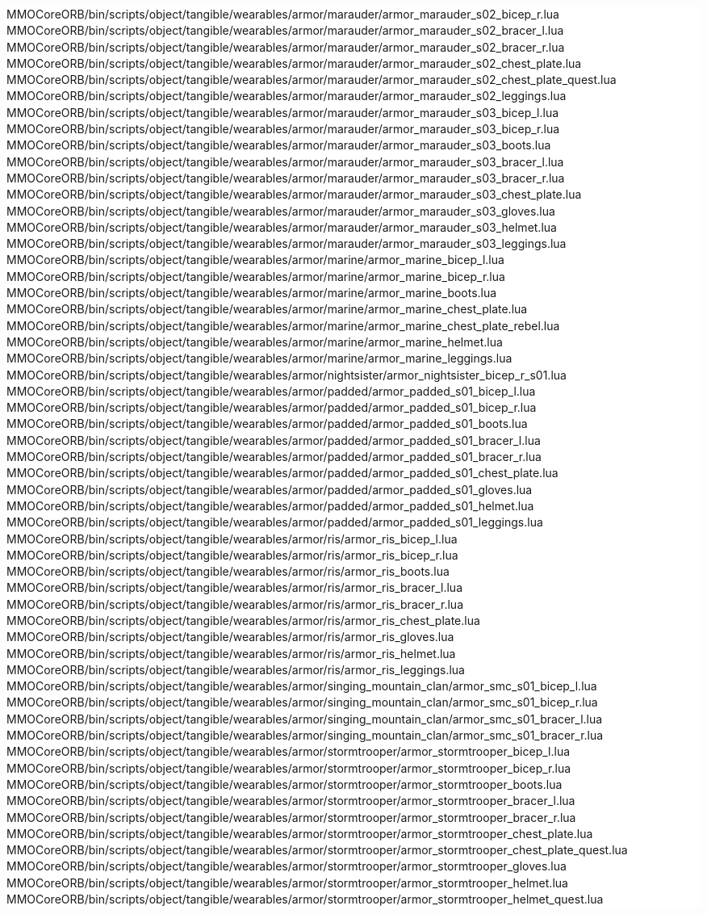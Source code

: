 MMOCoreORB/bin/scripts/object/tangible/wearables/armor/marauder/armor_marauder_s02_bicep_r.lua
MMOCoreORB/bin/scripts/object/tangible/wearables/armor/marauder/armor_marauder_s02_bracer_l.lua
MMOCoreORB/bin/scripts/object/tangible/wearables/armor/marauder/armor_marauder_s02_bracer_r.lua
MMOCoreORB/bin/scripts/object/tangible/wearables/armor/marauder/armor_marauder_s02_chest_plate.lua
MMOCoreORB/bin/scripts/object/tangible/wearables/armor/marauder/armor_marauder_s02_chest_plate_quest.lua
MMOCoreORB/bin/scripts/object/tangible/wearables/armor/marauder/armor_marauder_s02_leggings.lua
MMOCoreORB/bin/scripts/object/tangible/wearables/armor/marauder/armor_marauder_s03_bicep_l.lua
MMOCoreORB/bin/scripts/object/tangible/wearables/armor/marauder/armor_marauder_s03_bicep_r.lua
MMOCoreORB/bin/scripts/object/tangible/wearables/armor/marauder/armor_marauder_s03_boots.lua
MMOCoreORB/bin/scripts/object/tangible/wearables/armor/marauder/armor_marauder_s03_bracer_l.lua
MMOCoreORB/bin/scripts/object/tangible/wearables/armor/marauder/armor_marauder_s03_bracer_r.lua
MMOCoreORB/bin/scripts/object/tangible/wearables/armor/marauder/armor_marauder_s03_chest_plate.lua
MMOCoreORB/bin/scripts/object/tangible/wearables/armor/marauder/armor_marauder_s03_gloves.lua
MMOCoreORB/bin/scripts/object/tangible/wearables/armor/marauder/armor_marauder_s03_helmet.lua
MMOCoreORB/bin/scripts/object/tangible/wearables/armor/marauder/armor_marauder_s03_leggings.lua
MMOCoreORB/bin/scripts/object/tangible/wearables/armor/marine/armor_marine_bicep_l.lua
MMOCoreORB/bin/scripts/object/tangible/wearables/armor/marine/armor_marine_bicep_r.lua
MMOCoreORB/bin/scripts/object/tangible/wearables/armor/marine/armor_marine_boots.lua
MMOCoreORB/bin/scripts/object/tangible/wearables/armor/marine/armor_marine_chest_plate.lua
MMOCoreORB/bin/scripts/object/tangible/wearables/armor/marine/armor_marine_chest_plate_rebel.lua
MMOCoreORB/bin/scripts/object/tangible/wearables/armor/marine/armor_marine_helmet.lua
MMOCoreORB/bin/scripts/object/tangible/wearables/armor/marine/armor_marine_leggings.lua
MMOCoreORB/bin/scripts/object/tangible/wearables/armor/nightsister/armor_nightsister_bicep_r_s01.lua
MMOCoreORB/bin/scripts/object/tangible/wearables/armor/padded/armor_padded_s01_bicep_l.lua
MMOCoreORB/bin/scripts/object/tangible/wearables/armor/padded/armor_padded_s01_bicep_r.lua
MMOCoreORB/bin/scripts/object/tangible/wearables/armor/padded/armor_padded_s01_boots.lua
MMOCoreORB/bin/scripts/object/tangible/wearables/armor/padded/armor_padded_s01_bracer_l.lua
MMOCoreORB/bin/scripts/object/tangible/wearables/armor/padded/armor_padded_s01_bracer_r.lua
MMOCoreORB/bin/scripts/object/tangible/wearables/armor/padded/armor_padded_s01_chest_plate.lua
MMOCoreORB/bin/scripts/object/tangible/wearables/armor/padded/armor_padded_s01_gloves.lua
MMOCoreORB/bin/scripts/object/tangible/wearables/armor/padded/armor_padded_s01_helmet.lua
MMOCoreORB/bin/scripts/object/tangible/wearables/armor/padded/armor_padded_s01_leggings.lua
MMOCoreORB/bin/scripts/object/tangible/wearables/armor/ris/armor_ris_bicep_l.lua
MMOCoreORB/bin/scripts/object/tangible/wearables/armor/ris/armor_ris_bicep_r.lua
MMOCoreORB/bin/scripts/object/tangible/wearables/armor/ris/armor_ris_boots.lua
MMOCoreORB/bin/scripts/object/tangible/wearables/armor/ris/armor_ris_bracer_l.lua
MMOCoreORB/bin/scripts/object/tangible/wearables/armor/ris/armor_ris_bracer_r.lua
MMOCoreORB/bin/scripts/object/tangible/wearables/armor/ris/armor_ris_chest_plate.lua
MMOCoreORB/bin/scripts/object/tangible/wearables/armor/ris/armor_ris_gloves.lua
MMOCoreORB/bin/scripts/object/tangible/wearables/armor/ris/armor_ris_helmet.lua
MMOCoreORB/bin/scripts/object/tangible/wearables/armor/ris/armor_ris_leggings.lua
MMOCoreORB/bin/scripts/object/tangible/wearables/armor/singing_mountain_clan/armor_smc_s01_bicep_l.lua
MMOCoreORB/bin/scripts/object/tangible/wearables/armor/singing_mountain_clan/armor_smc_s01_bicep_r.lua
MMOCoreORB/bin/scripts/object/tangible/wearables/armor/singing_mountain_clan/armor_smc_s01_bracer_l.lua
MMOCoreORB/bin/scripts/object/tangible/wearables/armor/singing_mountain_clan/armor_smc_s01_bracer_r.lua
MMOCoreORB/bin/scripts/object/tangible/wearables/armor/stormtrooper/armor_stormtrooper_bicep_l.lua
MMOCoreORB/bin/scripts/object/tangible/wearables/armor/stormtrooper/armor_stormtrooper_bicep_r.lua
MMOCoreORB/bin/scripts/object/tangible/wearables/armor/stormtrooper/armor_stormtrooper_boots.lua
MMOCoreORB/bin/scripts/object/tangible/wearables/armor/stormtrooper/armor_stormtrooper_bracer_l.lua
MMOCoreORB/bin/scripts/object/tangible/wearables/armor/stormtrooper/armor_stormtrooper_bracer_r.lua
MMOCoreORB/bin/scripts/object/tangible/wearables/armor/stormtrooper/armor_stormtrooper_chest_plate.lua
MMOCoreORB/bin/scripts/object/tangible/wearables/armor/stormtrooper/armor_stormtrooper_chest_plate_quest.lua
MMOCoreORB/bin/scripts/object/tangible/wearables/armor/stormtrooper/armor_stormtrooper_gloves.lua
MMOCoreORB/bin/scripts/object/tangible/wearables/armor/stormtrooper/armor_stormtrooper_helmet.lua
MMOCoreORB/bin/scripts/object/tangible/wearables/armor/stormtrooper/armor_stormtrooper_helmet_quest.lua